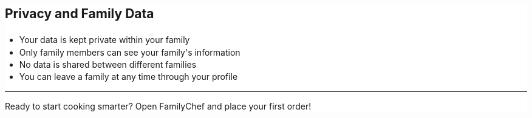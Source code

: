 ## Privacy and Family Data

- Your data is kept private within your family
- Only family members can see your family's information
- No data is shared between different families
- You can leave a family at any time through your profile

---

Ready to start cooking smarter? Open FamilyChef and place your first order!